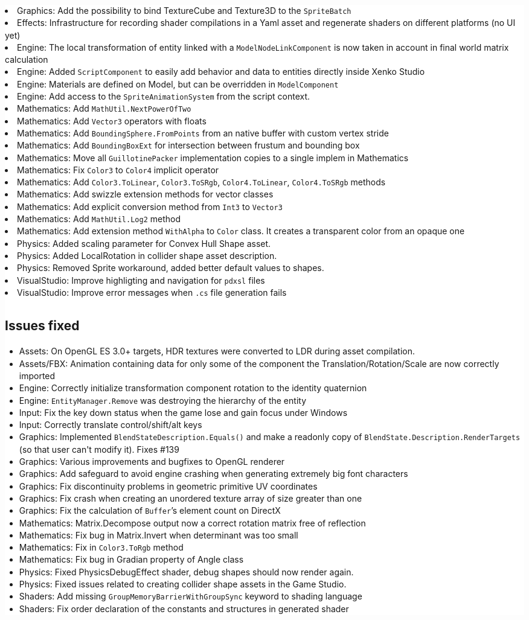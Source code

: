 <li>Graphics: Add the possibility to bind TextureCube and Texture3D to the <code>SpriteBatch</code></li>
<li>Effects: Infrastructure for recording shader compilations in a Yaml asset and regenerate shaders on different platforms (no UI yet)</li>
<li>Engine: The local transformation of entity linked with a <code>ModelNodeLinkComponent</code> is now taken in account in final world matrix calculation</li>
<li>Engine: Added <code>ScriptComponent</code> to easily add behavior and data to entities directly inside Xenko Studio</li>
<li>Engine: Materials are defined on Model, but can be overridden in <code>ModelComponent</code></li>
<li>Engine: Add access to the <code>SpriteAnimationSystem</code> from the script context.</li>
<li>Mathematics: Add <code>MathUtil.NextPowerOfTwo</code></li>
<li>Mathematics: Add <code>Vector3</code> operators with floats</li>
<li>Mathematics: Add <code>BoundingSphere.FromPoints</code> from an native buffer with custom vertex stride</li>
<li>Mathematics: Add <code>BoundingBoxExt</code> for intersection between frustum and bounding box</li>
<li>Mathematics: Move all <code>GuillotinePacker</code> implementation copies to a single implem in Mathematics</li>
<li>Mathematics: Fix <code>Color3</code> to <code>Color4</code> implicit operator</li>
<li>Mathematics: Add <code>Color3.ToLinear</code>, <code>Color3.ToSRgb</code>, <code>Color4.ToLinear</code>, <code>Color4.ToSRgb</code> methods</li>
<li>Mathematics: Add swizzle extension methods for vector classes</li>
<li>Mathematics: Add explicit conversion method from <code>Int3</code> to <code>Vector3</code></li>
<li>Mathematics: Add <code>MathUtil.Log2</code> method</li>
<li>Mathematics: Add extension method <code>WithAlpha</code> to <code>Color</code> class. It creates a transparent color from an opaque one</li>
<li>Physics: Added scaling parameter for Convex Hull Shape asset.</li>
<li>Physics: Added LocalRotation in collider shape asset description.</li>
<li>Physics: Removed Sprite workaround, added better default values to shapes.</li>
<li>VisualStudio: Improve highligting and navigation for <code>pdxsl</code> files</li>
<li>VisualStudio: Improve error messages when <code>.cs</code> file generation fails</li>
</ul>

## Issues fixed

<ul>
<li>Assets: On OpenGL ES 3.0+ targets, HDR textures were converted to LDR during asset compilation.</li>
<li>Assets/FBX: Animation containing data for only some of the component the Translation/Rotation/Scale are now correctly imported</li>
<li>Engine: Correctly initialize transformation component rotation to the identity quaternion</li>
<li>Engine: <code>EntityManager.Remove</code> was destroying the hierarchy of the entity</li>
<li>Input: Fix the key down status when the game lose and gain focus under Windows</li>
<li>Input: Correctly translate control/shift/alt keys</li>
<li>Graphics: Implemented <code>BlendStateDescription.Equals()</code> and make a readonly copy of <code>BlendState.Description.RenderTargets</code> (so that user can't modify it). Fixes #139</li>
<li>Graphics: Various improvements and bugfixes to OpenGL renderer</li>
<li>Graphics: Add safeguard to avoid engine crashing when generating extremely big font characters</li>
<li>Graphics: Fix discontinuity problems in geometric primitive UV coordinates</li>
<li>Graphics: Fix crash when creating an unordered  texture array of size greater than one</li>
<li>Graphics: Fix the calculation of <code>Buffer</code>’s element count on DirectX</li>
<li>Mathematics: Matrix.Decompose output now a correct rotation matrix free of reflection</li>
<li>Mathematics: Fix bug in Matrix.Invert when determinant was too small</li>
<li>Mathematics: Fix in <code>Color3.ToRgb</code> method</li>
<li>Mathematics: Fix bug in Gradian property of Angle class</li>
<li>Physics: Fixed PhysicsDebugEffect shader, debug shapes should now render again.</li>
<li>Physics: Fixed issues related to creating collider shape assets in the Game Studio.</li>
<li>Shaders: Add missing <code>GroupMemoryBarrierWithGroupSync</code> keyword to shading language</li>
<li>Shaders: Fix order declaration of the constants and  structures in generated shader</li>